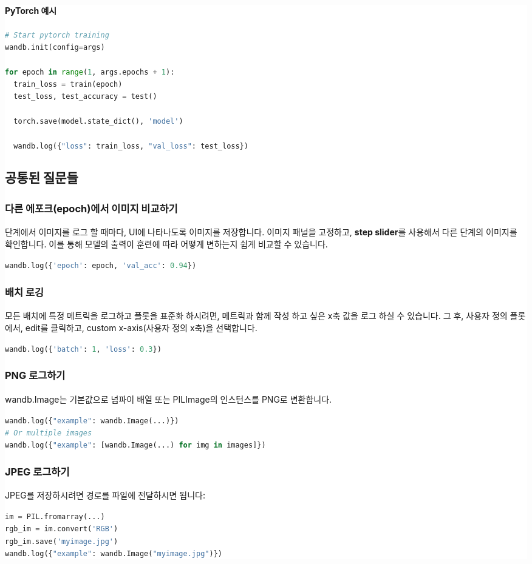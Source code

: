 #### **PyTorch 예시**

```python
# Start pytorch training
wandb.init(config=args)

for epoch in range(1, args.epochs + 1):
  train_loss = train(epoch)
  test_loss, test_accuracy = test()

  torch.save(model.state_dict(), 'model')

  wandb.log({"loss": train_loss, "val_loss": test_loss})
```

##  **공통된 질문들**

###  **다른 에포크\(epoch\)에서 이미지 비교하기**

 단계에서 이미지를 로그 할 때마다, UI에 나타나도록 이미지를 저장합니다. 이미지 패널을 고정하고, **step slider**를 사용해서 다른 단계의 이미지를 확인합니다. 이를 통해 모델의 출력이 훈련에 따라 어떻게 변하는지 쉽게 비교할 수 있습니다.

```python
wandb.log({'epoch': epoch, 'val_acc': 0.94})
```

###  **배치 로깅**

모든 배치에 특정 메트릭을 로그하고 플롯을 표준화 하시려면, 메트릭과 함께 작성 하고 싶은 x축 값을 로그 하실 수 있습니다. 그 후, 사용자 정의 플롯에서, edit를 클릭하고, custom x-axis\(사용자 정의 x축\)을 선택합니다.

```python
wandb.log({'batch': 1, 'loss': 0.3})
```

###  **PNG 로그하기**

wandb.Image는 기본값으로 넘파이 배열 또는 PILImage의 인스턴스를 PNG로 변환합니다.

```python
wandb.log({"example": wandb.Image(...)})
# Or multiple images
wandb.log({"example": [wandb.Image(...) for img in images]})
```

### **JPEG 로그하기**

 JPEG를 저장하시려면 경로를 파일에 전달하시면 됩니다:

```python
im = PIL.fromarray(...)
rgb_im = im.convert('RGB')
rgb_im.save('myimage.jpg')
wandb.log({"example": wandb.Image("myimage.jpg")})
```
